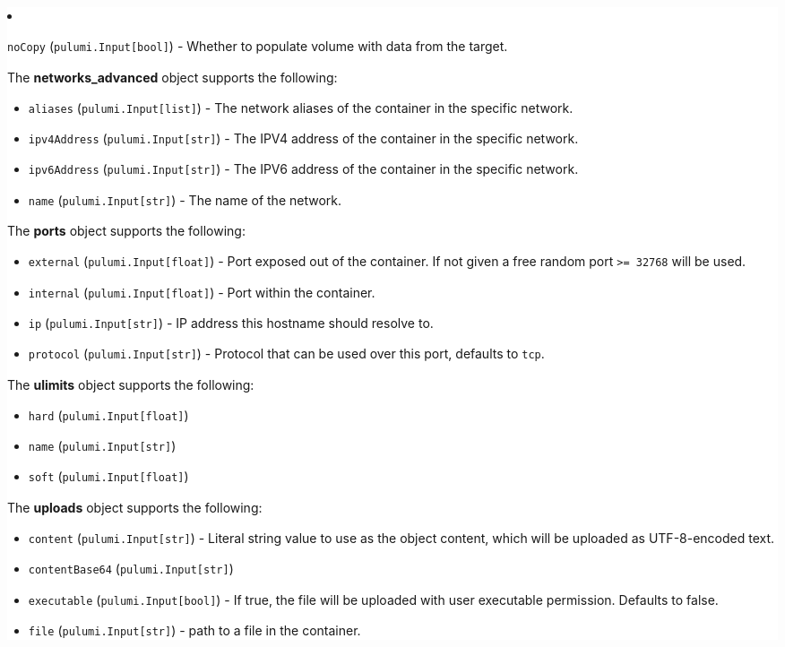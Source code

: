 </li>
<li><p><code class="docutils literal notranslate"><span class="pre">noCopy</span></code> (<code class="docutils literal notranslate"><span class="pre">pulumi.Input[bool]</span></code>) - Whether to populate volume with data from the target.</p></li>
</ul>
</li>
</ul>
<p>The <strong>networks_advanced</strong> object supports the following:</p>
<ul class="simple">
<li><p><code class="docutils literal notranslate"><span class="pre">aliases</span></code> (<code class="docutils literal notranslate"><span class="pre">pulumi.Input[list]</span></code>) - The network aliases of the container in the specific network.</p></li>
<li><p><code class="docutils literal notranslate"><span class="pre">ipv4Address</span></code> (<code class="docutils literal notranslate"><span class="pre">pulumi.Input[str]</span></code>) - The IPV4 address of the container in the specific network.</p></li>
<li><p><code class="docutils literal notranslate"><span class="pre">ipv6Address</span></code> (<code class="docutils literal notranslate"><span class="pre">pulumi.Input[str]</span></code>) - The IPV6 address of the container in the specific network.</p></li>
<li><p><code class="docutils literal notranslate"><span class="pre">name</span></code> (<code class="docutils literal notranslate"><span class="pre">pulumi.Input[str]</span></code>) - The name of the network.</p></li>
</ul>
<p>The <strong>ports</strong> object supports the following:</p>
<ul class="simple">
<li><p><code class="docutils literal notranslate"><span class="pre">external</span></code> (<code class="docutils literal notranslate"><span class="pre">pulumi.Input[float]</span></code>) - Port exposed out of the container. If not given a free random port <code class="docutils literal notranslate"><span class="pre">&gt;=</span> <span class="pre">32768</span></code> will be used.</p></li>
<li><p><code class="docutils literal notranslate"><span class="pre">internal</span></code> (<code class="docutils literal notranslate"><span class="pre">pulumi.Input[float]</span></code>) - Port within the container.</p></li>
<li><p><code class="docutils literal notranslate"><span class="pre">ip</span></code> (<code class="docutils literal notranslate"><span class="pre">pulumi.Input[str]</span></code>) - IP address this hostname should resolve to.</p></li>
<li><p><code class="docutils literal notranslate"><span class="pre">protocol</span></code> (<code class="docutils literal notranslate"><span class="pre">pulumi.Input[str]</span></code>) - Protocol that can be used over this port,
defaults to <code class="docutils literal notranslate"><span class="pre">tcp</span></code>.</p></li>
</ul>
<p>The <strong>ulimits</strong> object supports the following:</p>
<ul class="simple">
<li><p><code class="docutils literal notranslate"><span class="pre">hard</span></code> (<code class="docutils literal notranslate"><span class="pre">pulumi.Input[float]</span></code>)</p></li>
<li><p><code class="docutils literal notranslate"><span class="pre">name</span></code> (<code class="docutils literal notranslate"><span class="pre">pulumi.Input[str]</span></code>)</p></li>
<li><p><code class="docutils literal notranslate"><span class="pre">soft</span></code> (<code class="docutils literal notranslate"><span class="pre">pulumi.Input[float]</span></code>)</p></li>
</ul>
<p>The <strong>uploads</strong> object supports the following:</p>
<ul class="simple">
<li><p><code class="docutils literal notranslate"><span class="pre">content</span></code> (<code class="docutils literal notranslate"><span class="pre">pulumi.Input[str]</span></code>) - Literal string value to use as the object content, which will be uploaded as UTF-8-encoded text.</p></li>
<li><p><code class="docutils literal notranslate"><span class="pre">contentBase64</span></code> (<code class="docutils literal notranslate"><span class="pre">pulumi.Input[str]</span></code>)</p></li>
<li><p><code class="docutils literal notranslate"><span class="pre">executable</span></code> (<code class="docutils literal notranslate"><span class="pre">pulumi.Input[bool]</span></code>) - If true, the file will be uploaded with user
executable permission.
Defaults to false.</p></li>
<li><p><code class="docutils literal notranslate"><span class="pre">file</span></code> (<code class="docutils literal notranslate"><span class="pre">pulumi.Input[str]</span></code>) - path to a file in the container.</p></li>